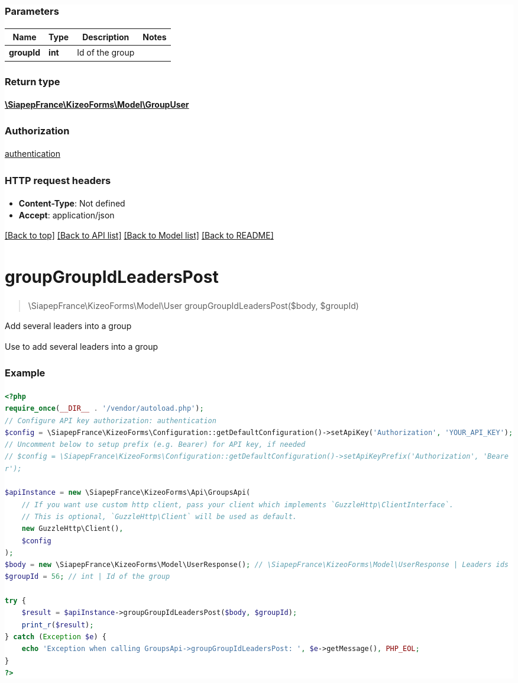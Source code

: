 ### Parameters

Name | Type | Description  | Notes
------------- | ------------- | ------------- | -------------
 **groupId** | **int**| Id of the group |

### Return type

[**\SiapepFrance\KizeoForms\Model\GroupUser**](../Model/GroupUser.md)

### Authorization

[authentication](../../README.md#authentication)

### HTTP request headers

 - **Content-Type**: Not defined
 - **Accept**: application/json

[[Back to top]](#) [[Back to API list]](../../README.md#documentation-for-api-endpoints) [[Back to Model list]](../../README.md#documentation-for-models) [[Back to README]](../../README.md)

# **groupGroupIdLeadersPost**
> \SiapepFrance\KizeoForms\Model\User groupGroupIdLeadersPost($body, $groupId)

Add several leaders into a group

Use to add several leaders into a group

### Example
```php
<?php
require_once(__DIR__ . '/vendor/autoload.php');
// Configure API key authorization: authentication
$config = \SiapepFrance\KizeoForms\Configuration::getDefaultConfiguration()->setApiKey('Authorization', 'YOUR_API_KEY');
// Uncomment below to setup prefix (e.g. Bearer) for API key, if needed
// $config = \SiapepFrance\KizeoForms\Configuration::getDefaultConfiguration()->setApiKeyPrefix('Authorization', 'Bearer');

$apiInstance = new \SiapepFrance\KizeoForms\Api\GroupsApi(
    // If you want use custom http client, pass your client which implements `GuzzleHttp\ClientInterface`.
    // This is optional, `GuzzleHttp\Client` will be used as default.
    new GuzzleHttp\Client(),
    $config
);
$body = new \SiapepFrance\KizeoForms\Model\UserResponse(); // \SiapepFrance\KizeoForms\Model\UserResponse | Leaders ids
$groupId = 56; // int | Id of the group

try {
    $result = $apiInstance->groupGroupIdLeadersPost($body, $groupId);
    print_r($result);
} catch (Exception $e) {
    echo 'Exception when calling GroupsApi->groupGroupIdLeadersPost: ', $e->getMessage(), PHP_EOL;
}
?>
```
